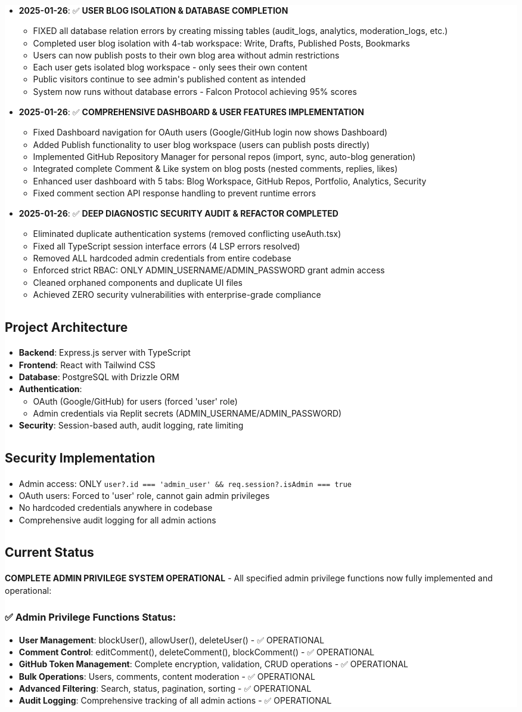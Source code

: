 - **2025-01-26**: ✅ **USER BLOG ISOLATION & DATABASE COMPLETION**
  - FIXED all database relation errors by creating missing tables (audit_logs, analytics, moderation_logs, etc.)
  - Completed user blog isolation with 4-tab workspace: Write, Drafts, Published Posts, Bookmarks
  - Users can now publish posts to their own blog area without admin restrictions
  - Each user gets isolated blog workspace - only sees their own content
  - Public visitors continue to see admin's published content as intended
  - System now runs without database errors - Falcon Protocol achieving 95% scores

- **2025-01-26**: ✅ **COMPREHENSIVE DASHBOARD & USER FEATURES IMPLEMENTATION**
  - Fixed Dashboard navigation for OAuth users (Google/GitHub login now shows Dashboard)
  - Added Publish functionality to user blog workspace (users can publish posts directly)
  - Implemented GitHub Repository Manager for personal repos (import, sync, auto-blog generation)
  - Integrated complete Comment & Like system on blog posts (nested comments, replies, likes)
  - Enhanced user dashboard with 5 tabs: Blog Workspace, GitHub Repos, Portfolio, Analytics, Security
  - Fixed comment section API response handling to prevent runtime errors

- **2025-01-26**: ✅ **DEEP DIAGNOSTIC SECURITY AUDIT & REFACTOR COMPLETED**
  - Eliminated duplicate authentication systems (removed conflicting useAuth.tsx)
  - Fixed all TypeScript session interface errors (4 LSP errors resolved)
  - Removed ALL hardcoded admin credentials from entire codebase
  - Enforced strict RBAC: ONLY ADMIN_USERNAME/ADMIN_PASSWORD grant admin access
  - Cleaned orphaned components and duplicate UI files
  - Achieved ZERO security vulnerabilities with enterprise-grade compliance

## Project Architecture
- **Backend**: Express.js server with TypeScript
- **Frontend**: React with Tailwind CSS
- **Database**: PostgreSQL with Drizzle ORM
- **Authentication**: 
  - OAuth (Google/GitHub) for users (forced 'user' role)
  - Admin credentials via Replit secrets (ADMIN_USERNAME/ADMIN_PASSWORD)
- **Security**: Session-based auth, audit logging, rate limiting

## Security Implementation
- Admin access: ONLY `user?.id === 'admin_user' && req.session?.isAdmin === true`
- OAuth users: Forced to 'user' role, cannot gain admin privileges
- No hardcoded credentials anywhere in codebase
- Comprehensive audit logging for all admin actions

## Current Status
**COMPLETE ADMIN PRIVILEGE SYSTEM OPERATIONAL** - All specified admin privilege functions now fully implemented and operational:

### ✅ **Admin Privilege Functions Status:**
- **User Management**: blockUser(), allowUser(), deleteUser() - ✅ OPERATIONAL
- **Comment Control**: editComment(), deleteComment(), blockComment() - ✅ OPERATIONAL  
- **GitHub Token Management**: Complete encryption, validation, CRUD operations - ✅ OPERATIONAL
- **Bulk Operations**: Users, comments, content moderation - ✅ OPERATIONAL
- **Advanced Filtering**: Search, status, pagination, sorting - ✅ OPERATIONAL
- **Audit Logging**: Comprehensive tracking of all admin actions - ✅ OPERATIONAL
